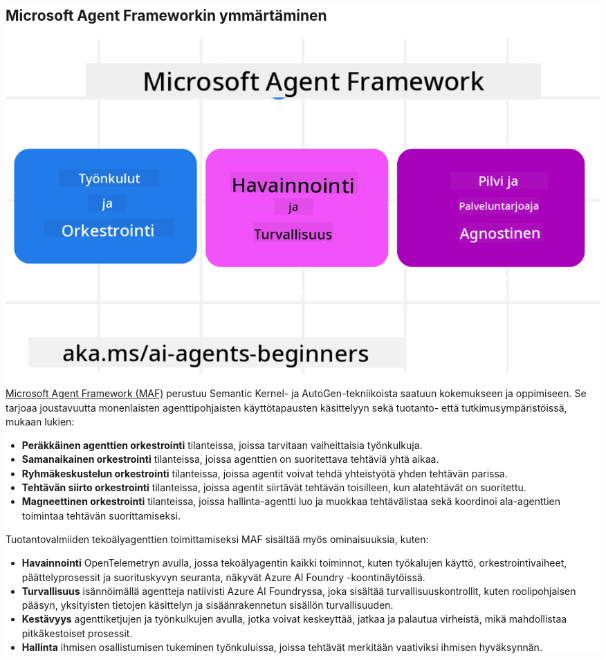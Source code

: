 ## Microsoft Agent Frameworkin ymmärtäminen

![Framework Intro](../../../translated_images/framework-intro.077af16617cf130c0f80f555dbb43cb1066503eaf5a9cc0aa9be67b47722dd52.fi.png)

[Microsoft Agent Framework (MAF)](https://aka.ms/ai-agents-beginners/agent-framewrok) perustuu Semantic Kernel- ja AutoGen-tekniikoista saatuun kokemukseen ja oppimiseen. Se tarjoaa joustavuutta monenlaisten agenttipohjaisten käyttötapausten käsittelyyn sekä tuotanto- että tutkimusympäristöissä, mukaan lukien:

- **Peräkkäinen agenttien orkestrointi** tilanteissa, joissa tarvitaan vaiheittaisia työnkulkuja.
- **Samanaikainen orkestrointi** tilanteissa, joissa agenttien on suoritettava tehtäviä yhtä aikaa.
- **Ryhmäkeskustelun orkestrointi** tilanteissa, joissa agentit voivat tehdä yhteistyötä yhden tehtävän parissa.
- **Tehtävän siirto orkestrointi** tilanteissa, joissa agentit siirtävät tehtävän toisilleen, kun alatehtävät on suoritettu.
- **Magneettinen orkestrointi** tilanteissa, joissa hallinta-agentti luo ja muokkaa tehtävälistaa sekä koordinoi ala-agenttien toimintaa tehtävän suorittamiseksi.

Tuotantovalmiiden tekoälyagenttien toimittamiseksi MAF sisältää myös ominaisuuksia, kuten:

- **Havainnointi** OpenTelemetryn avulla, jossa tekoälyagentin kaikki toiminnot, kuten työkalujen käyttö, orkestrointivaiheet, päättelyprosessit ja suorituskyvyn seuranta, näkyvät Azure AI Foundry -koontinäytöissä.
- **Turvallisuus** isännöimällä agentteja natiivisti Azure AI Foundryssa, joka sisältää turvallisuuskontrollit, kuten roolipohjaisen pääsyn, yksityisten tietojen käsittelyn ja sisäänrakennetun sisällön turvallisuuden.
- **Kestävyys** agenttiketjujen ja työnkulkujen avulla, jotka voivat keskeyttää, jatkaa ja palautua virheistä, mikä mahdollistaa pitkäkestoiset prosessit.
- **Hallinta** ihmisen osallistumisen tukeminen työnkuluissa, joissa tehtävät merkitään vaativiksi ihmisen hyväksynnän.
